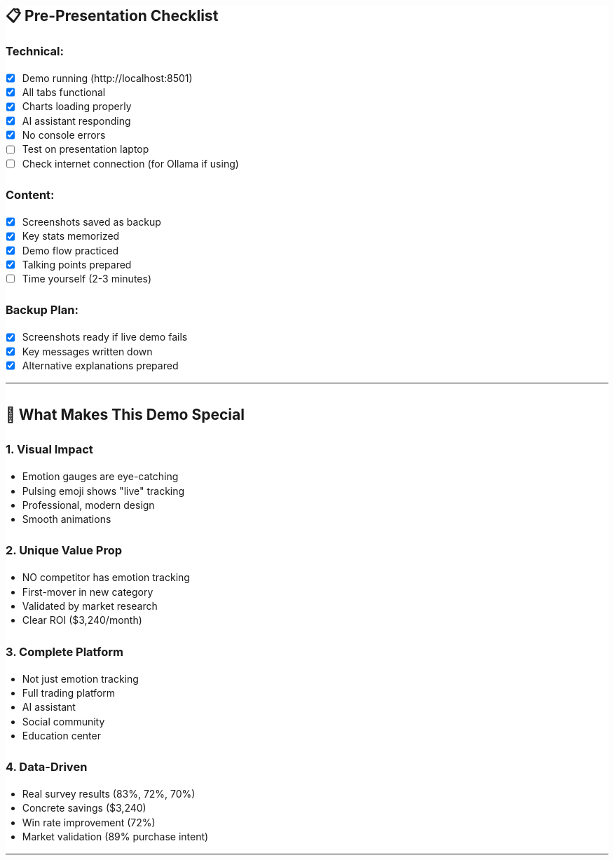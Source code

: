 
## 📋 Pre-Presentation Checklist

### Technical:
- [x] Demo running (http://localhost:8501)
- [x] All tabs functional
- [x] Charts loading properly
- [x] AI assistant responding
- [x] No console errors
- [ ] Test on presentation laptop
- [ ] Check internet connection (for Ollama if using)

### Content:
- [x] Screenshots saved as backup
- [x] Key stats memorized
- [x] Demo flow practiced
- [x] Talking points prepared
- [ ] Time yourself (2-3 minutes)

### Backup Plan:
- [x] Screenshots ready if live demo fails
- [x] Key messages written down
- [x] Alternative explanations prepared

---

## 🎯 What Makes This Demo Special

### 1. **Visual Impact**
- Emotion gauges are eye-catching
- Pulsing emoji shows "live" tracking
- Professional, modern design
- Smooth animations

### 2. **Unique Value Prop**
- NO competitor has emotion tracking
- First-mover in new category
- Validated by market research
- Clear ROI ($3,240/month)

### 3. **Complete Platform**
- Not just emotion tracking
- Full trading platform
- AI assistant
- Social community
- Education center

### 4. **Data-Driven**
- Real survey results (83%, 72%, 70%)
- Concrete savings ($3,240)
- Win rate improvement (72%)
- Market validation (89% purchase intent)

---